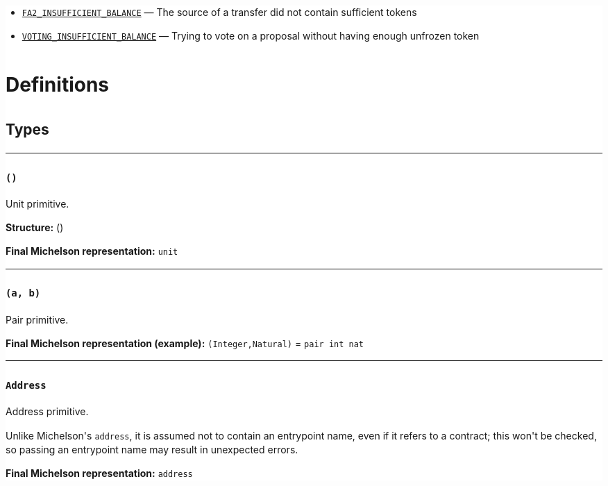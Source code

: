 * [`FA2_INSUFFICIENT_BALANCE`](#errors-FA2_INSUFFICIENT_BALANCE) — The source of a transfer did not contain sufficient tokens

* [`VOTING_INSUFFICIENT_BALANCE`](#errors-VOTING_INSUFFICIENT_BALANCE) — Trying to vote on a proposal without having enough unfrozen token







# Definitions

<a name="section-Types"></a>

## Types

<a name="types-lparenrparen"></a>

---

### `()`

Unit primitive.

**Structure:** ()

**Final Michelson representation:** `unit`



<a name="types-lparenacomma-brparen"></a>

---

### `(a, b)`

Pair primitive.

**Final Michelson representation (example):** `(Integer,Natural)` = `pair int nat`



<a name="types-Address"></a>

---

### `Address`

Address primitive.

Unlike Michelson's `address`, it is assumed not to contain an entrypoint name,
even if it refers to a contract; this won't be checked, so passing an entrypoint
name may result in unexpected errors.


**Final Michelson representation:** `address`


